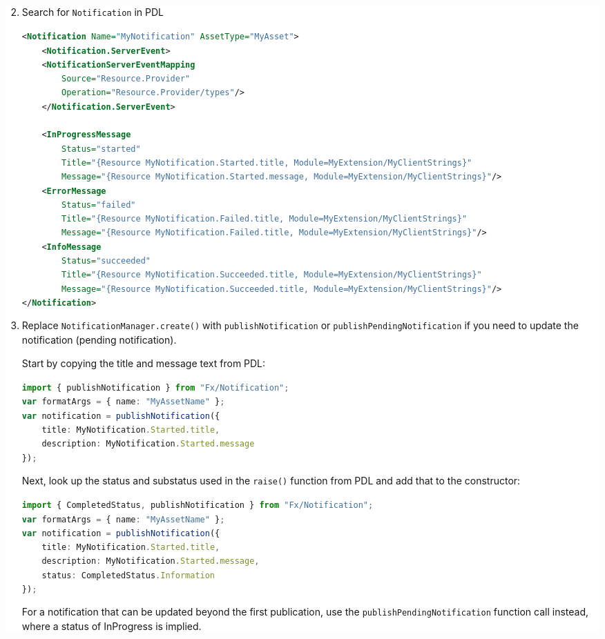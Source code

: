2. Search for `Notification` in PDL

    ```xml
    <Notification Name="MyNotification" AssetType="MyAsset">
        <Notification.ServerEvent>
        <NotificationServerEventMapping
            Source="Resource.Provider"
            Operation="Resource.Provider/types"/>
        </Notification.ServerEvent>

        <InProgressMessage
            Status="started"
            Title="{Resource MyNotification.Started.title, Module=MyExtension/MyClientStrings}"
            Message="{Resource MyNotification.Started.message, Module=MyExtension/MyClientStrings}"/>
        <ErrorMessage
            Status="failed"
            Title="{Resource MyNotification.Failed.title, Module=MyExtension/MyClientStrings}"
            Message="{Resource MyNotification.Failed.title, Module=MyExtension/MyClientStrings}"/>
        <InfoMessage
            Status="succeeded"
            Title="{Resource MyNotification.Succeeded.title, Module=MyExtension/MyClientStrings}"
            Message="{Resource MyNotification.Succeeded.title, Module=MyExtension/MyClientStrings}"/>
    </Notification>
    ```

3. Replace `NotificationManager.create()` with `publishNotification` or `publishPendingNotification` if you need to update the notification (pending notification).

    Start by copying the title and message text from PDL:

    ```ts
    import { publishNotification } from "Fx/Notification";
    var formatArgs = { name: "MyAssetName" };
    var notification = publishNotification({
        title: MyNotification.Started.title,
        description: MyNotification.Started.message
    });
    ```

    Next, look up the status and substatus used in the `raise()` function from PDL and add that to the constructor:

    ```ts
    import { CompletedStatus, publishNotification } from "Fx/Notification";
    var formatArgs = { name: "MyAssetName" };
    var notification = publishNotification({
        title: MyNotification.Started.title,
        description: MyNotification.Started.message,
        status: CompletedStatus.Information
    });
    ```

    For a notification that can be updated beyond the first publication, use the `publishPendingNotification` function call instead, where a status of InProgress is implied.
